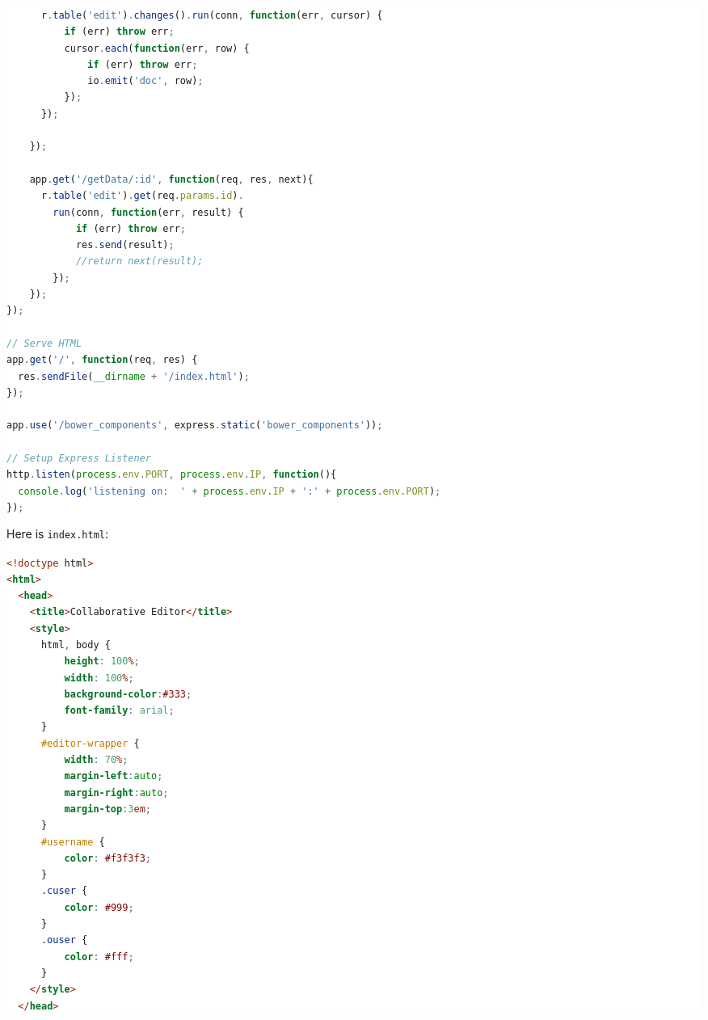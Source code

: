 ```javascript
      r.table('edit').changes().run(conn, function(err, cursor) {
          if (err) throw err;
          cursor.each(function(err, row) {
              if (err) throw err;
              io.emit('doc', row);
          });
      });
      
    });
    
    app.get('/getData/:id', function(req, res, next){
      r.table('edit').get(req.params.id).
        run(conn, function(err, result) {
            if (err) throw err;
            res.send(result);
            //return next(result);
        });
    });
});

// Serve HTML
app.get('/', function(req, res) {
  res.sendFile(__dirname + '/index.html');
});

app.use('/bower_components', express.static('bower_components'));

// Setup Express Listener
http.listen(process.env.PORT, process.env.IP, function(){
  console.log('listening on:  ' + process.env.IP + ':' + process.env.PORT);
});
```

Here is `index.html`:

```html
<!doctype html>
<html>
  <head>
    <title>Collaborative Editor</title>
    <style>
      html, body {
          height: 100%;
          width: 100%;
          background-color:#333;
          font-family: arial;
      }
      #editor-wrapper {
          width: 70%;
          margin-left:auto;
          margin-right:auto;
          margin-top:3em;
      }
      #username {
          color: #f3f3f3;
      }
      .cuser {
          color: #999;
      }
      .ouser {
          color: #fff;
      }
    </style>
  </head>
```